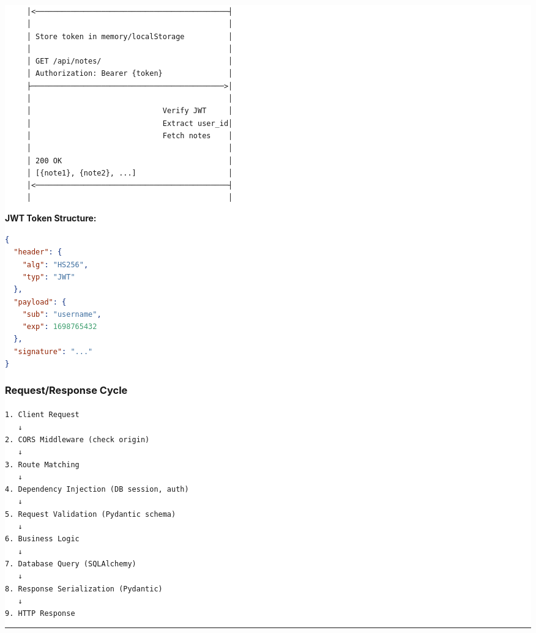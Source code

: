 ```
     │<────────────────────────────────────────────┤
     │                                             │
     │ Store token in memory/localStorage          │
     │                                             │
     │ GET /api/notes/                             │
     │ Authorization: Bearer {token}               │
     ├────────────────────────────────────────────>│
     │                                             │
     │                              Verify JWT     │
     │                              Extract user_id│
     │                              Fetch notes    │
     │                                             │
     │ 200 OK                                      │
     │ [{note1}, {note2}, ...]                     │
     │<────────────────────────────────────────────┤
     │                                             │
```

**JWT Token Structure:**
```json
{
  "header": {
    "alg": "HS256",
    "typ": "JWT"
  },
  "payload": {
    "sub": "username",
    "exp": 1698765432
  },
  "signature": "..."
}
```

### Request/Response Cycle

```
1. Client Request
   ↓
2. CORS Middleware (check origin)
   ↓
3. Route Matching
   ↓
4. Dependency Injection (DB session, auth)
   ↓
5. Request Validation (Pydantic schema)
   ↓
6. Business Logic
   ↓
7. Database Query (SQLAlchemy)
   ↓
8. Response Serialization (Pydantic)
   ↓
9. HTTP Response
```

---
